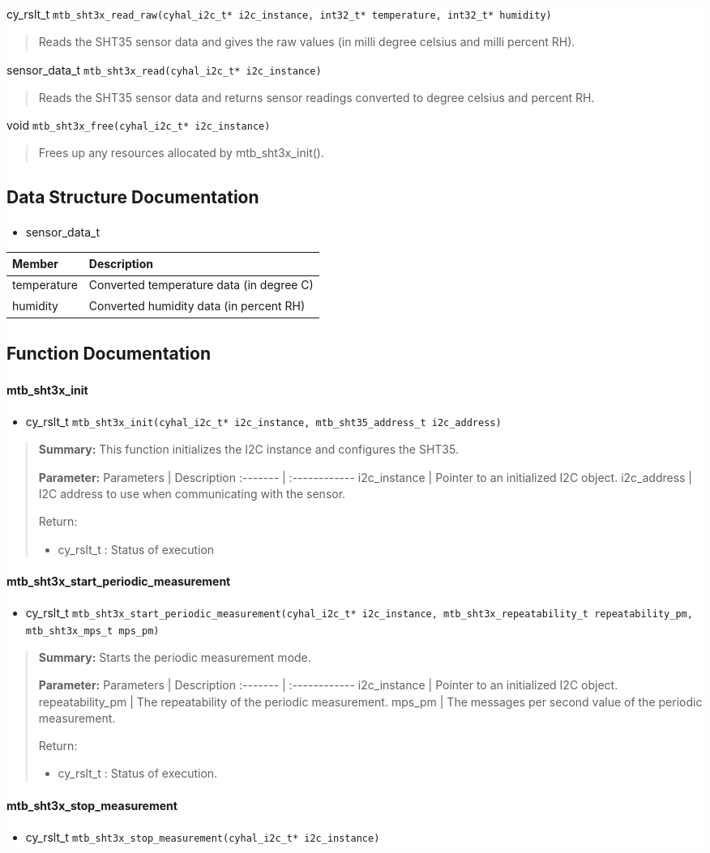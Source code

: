 cy_rslt_t `mtb_sht3x_read_raw(cyhal_i2c_t* i2c_instance, int32_t* temperature, int32_t* humidity)`
>Reads the SHT35 sensor data and gives the raw values (in milli degree celsius and milli percent RH).

sensor_data_t `mtb_sht3x_read(cyhal_i2c_t* i2c_instance)`
>Reads the SHT35 sensor data and returns sensor readings converted to degree celsius and percent RH.

void `mtb_sht3x_free(cyhal_i2c_t* i2c_instance)`
>Frees up any resources allocated by mtb_sht3x_init().

## Data Structure Documentation
- sensor_data_t

 Member             |  Description
 :-------           |  :------------
 temperature        | Converted temperature data (in degree C)
 humidity           | Converted humidity data (in percent RH)

## Function Documentation
#### mtb_sht3x_init
- cy_rslt_t `mtb_sht3x_init(cyhal_i2c_t* i2c_instance, mtb_sht35_address_t i2c_address)`

> **Summary:** This function initializes the I2C instance and configures the SHT35.
>
> **Parameter:**
>  Parameters            |  Description
>  :-------              |  :------------
>  i2c_instance          |  Pointer to an initialized I2C object.
>  i2c_address           |  I2C address to use when communicating with the sensor.
>
> Return:
>  - cy_rslt_t           :  Status of execution

#### mtb_sht3x_start_periodic_measurement
- cy_rslt_t `mtb_sht3x_start_periodic_measurement(cyhal_i2c_t* i2c_instance, mtb_sht3x_repeatability_t repeatability_pm, mtb_sht3x_mps_t mps_pm)`

> **Summary:** Starts the periodic measurement mode.
>
> **Parameter:**
>  Parameters            |  Description
>  :-------              |  :------------
>  i2c_instance          |  Pointer to an initialized I2C object.
> repeatability_pm       |  The repeatability of the periodic measurement.
> mps_pm                 |  The messages per second value of the periodic measurement.
>
> Return:
>  - cy_rslt_t           :  Status of execution.

#### mtb_sht3x_stop_measurement
- cy_rslt_t `mtb_sht3x_stop_measurement(cyhal_i2c_t* i2c_instance)`

